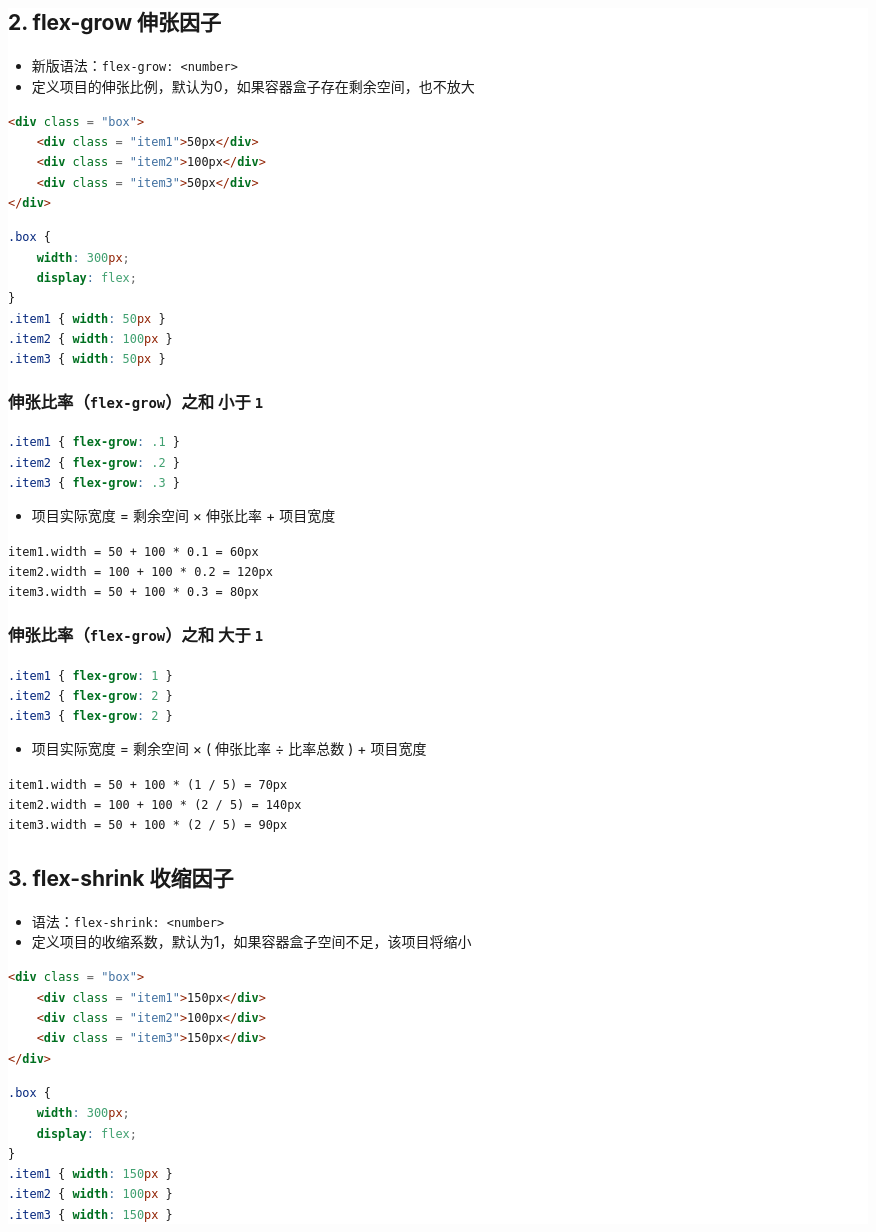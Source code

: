 ## 2. flex-grow 伸张因子
- 新版语法：`flex-grow: <number>`
- 定义项目的伸张比例，默认为0，如果容器盒子存在剩余空间，也不放大
``` html
<div class = "box">
	<div class = "item1">50px</div>
	<div class = "item2">100px</div>
	<div class = "item3">50px</div>
</div>
```
``` css
.box {
	width: 300px;
	display: flex;
}
.item1 { width: 50px }
.item2 { width: 100px }
.item3 { width: 50px }
```
### 伸张比率（`flex-grow`）之和 小于 `1`
``` css
.item1 { flex-grow: .1 }
.item2 { flex-grow: .2 }
.item3 { flex-grow: .3 }
```
- 项目实际宽度 = 剩余空间 × 伸张比率 + 项目宽度
```
item1.width = 50 + 100 * 0.1 = 60px
item2.width = 100 + 100 * 0.2 = 120px
item3.width = 50 + 100 * 0.3 = 80px
```

### 伸张比率（`flex-grow`）之和 大于 `1`
``` css
.item1 { flex-grow: 1 }
.item2 { flex-grow: 2 }
.item3 { flex-grow: 2 }
```
- 项目实际宽度 = 剩余空间 × ( 伸张比率 ÷ 比率总数 ) + 项目宽度
```
item1.width = 50 + 100 * (1 / 5) = 70px
item2.width = 100 + 100 * (2 / 5) = 140px
item3.width = 50 + 100 * (2 / 5) = 90px
```

## 3. flex-shrink 收缩因子
- 语法：`flex-shrink: <number>`
- 定义项目的收缩系数，默认为1，如果容器盒子空间不足，该项目将缩小
``` html
<div class = "box">
	<div class = "item1">150px</div>
	<div class = "item2">100px</div>
	<div class = "item3">150px</div>
</div>
```
``` css
.box {
	width: 300px;
	display: flex;
}
.item1 { width: 150px }
.item2 { width: 100px }
.item3 { width: 150px }
```